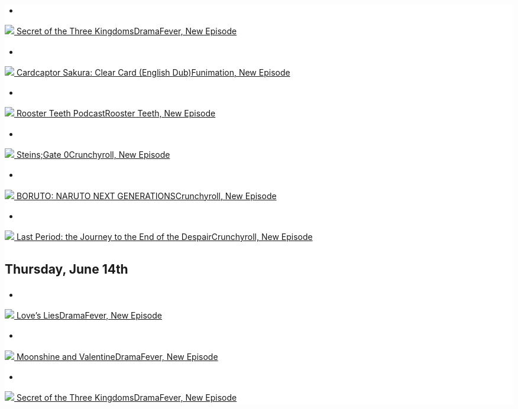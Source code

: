- 
[![](https://i0.wp.com/vrvblog.co/wp-content/uploads/2018/05/1-3.jpg?w=1170&#038;ssl=1)
Secret of the Three KingdomsDramaFever, New Episode
](https://vrv.co/series/GY0XDP9M6/Secret-of-the-Three-Kingdoms-?utm_source=editorial_vrv&#038;utm_medium=calendar_vrv&#038;utm_campaign=6-8-18)

- 
[![](https://i1.wp.com/vrvblog.co/wp-content/uploads/2018/02/12-200x300.jpg?resize=200%2C300&#038;ssl=1)
Cardcaptor Sakura: Clear Card (English Dub)Funimation, New Episode
](https://vrv.co/series/G6E5NJMVY/Cardcaptor-Sakura-Clear-Card?utm_source=editorial_vrv&#038;utm_medium=calendar_vrv&#038;utm_campaign=6-8-18)

- 
[![](https://i1.wp.com/vrvblog.co/wp-content/uploads/2018/02/3-1.png?w=1170&#038;ssl=1)
Rooster Teeth PodcastRooster Teeth, New Episode
](https://vrv.co/series/GR49NJZQ6/Rooster-Teeth-Podcast?utm_source=editorial_vrv&#038;utm_medium=calendar_vrv&#038;utm_campaign=6-8-18)

- 
[![](https://i2.wp.com/vrvblog.co/wp-content/uploads/2018/04/5-1.jpg?w=1170&#038;ssl=1)
Steins;Gate 0Crunchyroll, New Episode
](https://vrv.co/series/GYW4D15K6/SteinsGate-0?utm_source=editorial_vrv&#038;utm_medium=calendar_vrv&#038;utm_campaign=6-8-18)

- 
[![](https://i2.wp.com/vrvblog.co/wp-content/uploads/2018/02/15-200x300.jpg?resize=200%2C300&#038;ssl=1)
BORUTO: NARUTO NEXT GENERATIONSCrunchyroll, New Episode
](https://vrv.co/series/GR75Q020Y/BORUTO-NARUTO-NEXT-GENERATIONS?utm_source=editorial_vrv&#038;utm_medium=calendar_vrv&#038;utm_campaign=6-8-18)

- 
[![](https://i1.wp.com/vrvblog.co/wp-content/uploads/2018/04/4-6.jpg?w=1170&#038;ssl=1)
Last Period: the Journey to the End of the DespairCrunchyroll, New Episode
](https://vrv.co/series/GRZJ7W0D6/Last-Period-the-journey-to-the-end-of-the-despair?utm_source=editorial_vrv&#038;utm_medium=calendar_vrv&#038;utm_campaign=6-8-18)

## Thursday, June 14th
- 
[![](https://i1.wp.com/vrvblog.co/wp-content/uploads/2018/05/3.jpg?w=1170&#038;ssl=1)
Love&#8217;s LiesDramaFever, New Episode
](https://vrv.co/series/GR4PV5K1Y/Loves-Lies-?utm_source=editorial_vrv&#038;utm_medium=calendar_vrv&#038;utm_campaign=6-8-18)

- 
[![](https://i0.wp.com/vrvblog.co/wp-content/uploads/2018/05/4.jpg?w=1170&#038;ssl=1)
Moonshine and ValentineDramaFever, New Episode
](https://vrv.co/series/G64P9VV1R/Moonshine-and-Valentine-?utm_source=editorial_vrv&#038;utm_medium=calendar_vrv&#038;utm_campaign=6-8-18)

- 
[![](https://i0.wp.com/vrvblog.co/wp-content/uploads/2018/05/1-3.jpg?w=1170&#038;ssl=1)
Secret of the Three KingdomsDramaFever, New Episode
](https://vrv.co/series/GY0XDP9M6/Secret-of-the-Three-Kingdoms-?utm_source=editorial_vrv&#038;utm_medium=calendar_vrv&#038;utm_campaign=6-8-18)
